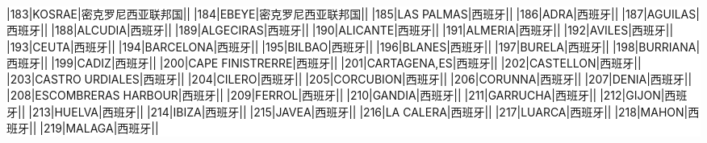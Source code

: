 |183|KOSRAE|密克罗尼西亚联邦国||
|184|EBEYE|密克罗尼西亚联邦国||
|185|LAS PALMAS|西班牙||
|186|ADRA|西班牙||
|187|AGUILAS|西班牙||
|188|ALCUDIA|西班牙||
|189|ALGECIRAS|西班牙||
|190|ALICANTE|西班牙||
|191|ALMERIA|西班牙||
|192|AVILES|西班牙||
|193|CEUTA|西班牙||
|194|BARCELONA|西班牙||
|195|BILBAO|西班牙||
|196|BLANES|西班牙||
|197|BURELA|西班牙||
|198|BURRIANA|西班牙||
|199|CADIZ|西班牙||
|200|CAPE FINISTRERRE|西班牙||
|201|CARTAGENA,ES|西班牙||
|202|CASTELLON|西班牙||
|203|CASTRO URDIALES|西班牙||
|204|CILERO|西班牙||
|205|CORCUBION|西班牙||
|206|CORUNNA|西班牙||
|207|DENIA|西班牙||
|208|ESCOMBRERAS HARBOUR|西班牙||
|209|FERROL|西班牙||
|210|GANDIA|西班牙||
|211|GARRUCHA|西班牙||
|212|GIJON|西班牙||
|213|HUELVA|西班牙||
|214|IBIZA|西班牙||
|215|JAVEA|西班牙||
|216|LA CALERA|西班牙||
|217|LUARCA|西班牙||
|218|MAHON|西班牙||
|219|MALAGA|西班牙||